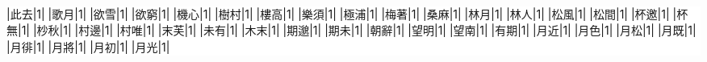 |此去|1|
|歌月|1|
|欲雪|1|
|欲窮|1|
|機心|1|
|樹村|1|
|樓高|1|
|樂須|1|
|極浦|1|
|梅著|1|
|桑麻|1|
|林月|1|
|林人|1|
|松風|1|
|松間|1|
|杯邀|1|
|杯無|1|
|杪秋|1|
|村邊|1|
|村唯|1|
|末芙|1|
|未有|1|
|木末|1|
|期邈|1|
|期未|1|
|朝辭|1|
|望明|1|
|望南|1|
|有期|1|
|月近|1|
|月色|1|
|月松|1|
|月既|1|
|月徘|1|
|月將|1|
|月初|1|
|月光|1|